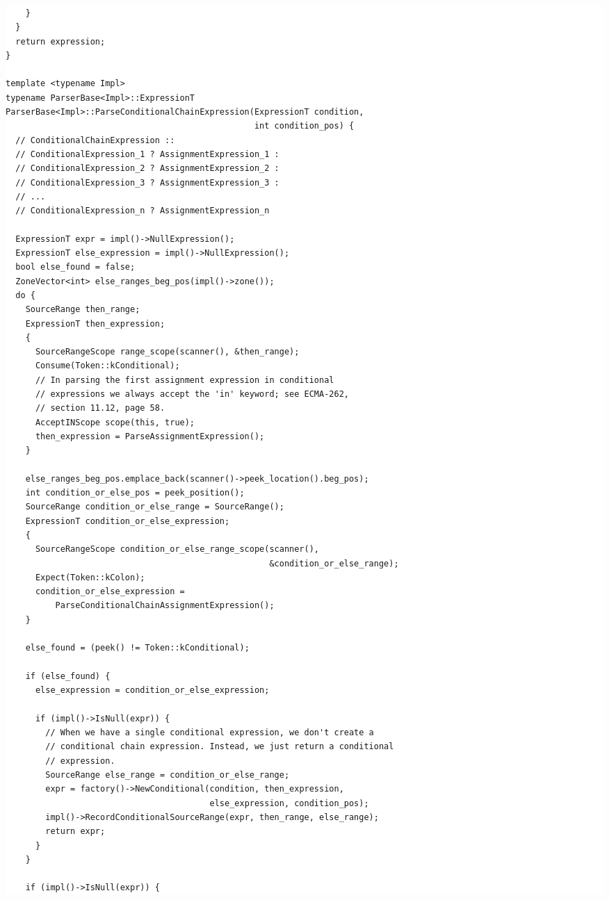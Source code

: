 ```
    }
  }
  return expression;
}

template <typename Impl>
typename ParserBase<Impl>::ExpressionT
ParserBase<Impl>::ParseConditionalChainExpression(ExpressionT condition,
                                                  int condition_pos) {
  // ConditionalChainExpression ::
  // ConditionalExpression_1 ? AssignmentExpression_1 :
  // ConditionalExpression_2 ? AssignmentExpression_2 :
  // ConditionalExpression_3 ? AssignmentExpression_3 :
  // ...
  // ConditionalExpression_n ? AssignmentExpression_n

  ExpressionT expr = impl()->NullExpression();
  ExpressionT else_expression = impl()->NullExpression();
  bool else_found = false;
  ZoneVector<int> else_ranges_beg_pos(impl()->zone());
  do {
    SourceRange then_range;
    ExpressionT then_expression;
    {
      SourceRangeScope range_scope(scanner(), &then_range);
      Consume(Token::kConditional);
      // In parsing the first assignment expression in conditional
      // expressions we always accept the 'in' keyword; see ECMA-262,
      // section 11.12, page 58.
      AcceptINScope scope(this, true);
      then_expression = ParseAssignmentExpression();
    }

    else_ranges_beg_pos.emplace_back(scanner()->peek_location().beg_pos);
    int condition_or_else_pos = peek_position();
    SourceRange condition_or_else_range = SourceRange();
    ExpressionT condition_or_else_expression;
    {
      SourceRangeScope condition_or_else_range_scope(scanner(),
                                                     &condition_or_else_range);
      Expect(Token::kColon);
      condition_or_else_expression =
          ParseConditionalChainAssignmentExpression();
    }

    else_found = (peek() != Token::kConditional);

    if (else_found) {
      else_expression = condition_or_else_expression;

      if (impl()->IsNull(expr)) {
        // When we have a single conditional expression, we don't create a
        // conditional chain expression. Instead, we just return a conditional
        // expression.
        SourceRange else_range = condition_or_else_range;
        expr = factory()->NewConditional(condition, then_expression,
                                         else_expression, condition_pos);
        impl()->RecordConditionalSourceRange(expr, then_range, else_range);
        return expr;
      }
    }

    if (impl()->IsNull(expr)) {
```